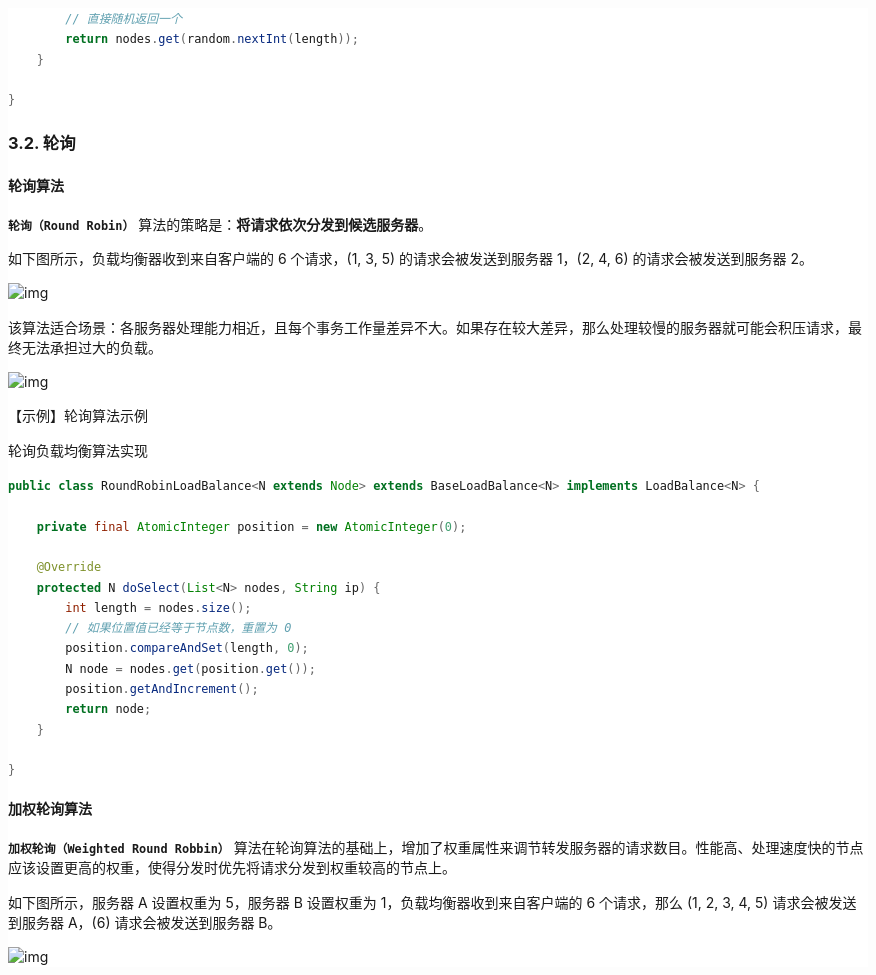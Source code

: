 ```java
        // 直接随机返回一个
        return nodes.get(random.nextInt(length));
    }

}
```

### 3.2. 轮询

#### 轮询算法

**`轮询（Round Robin）`** 算法的策略是：**将请求依次分发到候选服务器**。

如下图所示，负载均衡器收到来自客户端的 6 个请求，(1, 3, 5) 的请求会被发送到服务器 1，(2, 4, 6) 的请求会被发送到服务器 2。

![img](http://dunwu.test.upcdn.net/snap/20210117204412.png)

该算法适合场景：各服务器处理能力相近，且每个事务工作量差异不大。如果存在较大差异，那么处理较慢的服务器就可能会积压请求，最终无法承担过大的负载。

![img](http://dunwu.test.upcdn.net/snap/20210117204707.png)

【示例】轮询算法示例

轮询负载均衡算法实现

```java
public class RoundRobinLoadBalance<N extends Node> extends BaseLoadBalance<N> implements LoadBalance<N> {

    private final AtomicInteger position = new AtomicInteger(0);

    @Override
    protected N doSelect(List<N> nodes, String ip) {
        int length = nodes.size();
        // 如果位置值已经等于节点数，重置为 0
        position.compareAndSet(length, 0);
        N node = nodes.get(position.get());
        position.getAndIncrement();
        return node;
    }

}
```

#### 加权轮询算法

**`加权轮询（Weighted Round Robbin）`** 算法在轮询算法的基础上，增加了权重属性来调节转发服务器的请求数目。性能高、处理速度快的节点应该设置更高的权重，使得分发时优先将请求分发到权重较高的节点上。

如下图所示，服务器 A 设置权重为 5，服务器 B 设置权重为 1，负载均衡器收到来自客户端的 6 个请求，那么 (1, 2, 3, 4, 5) 请求会被发送到服务器 A，(6) 请求会被发送到服务器 B。

![img](http://dunwu.test.upcdn.net/snap/20210117204955.png)
